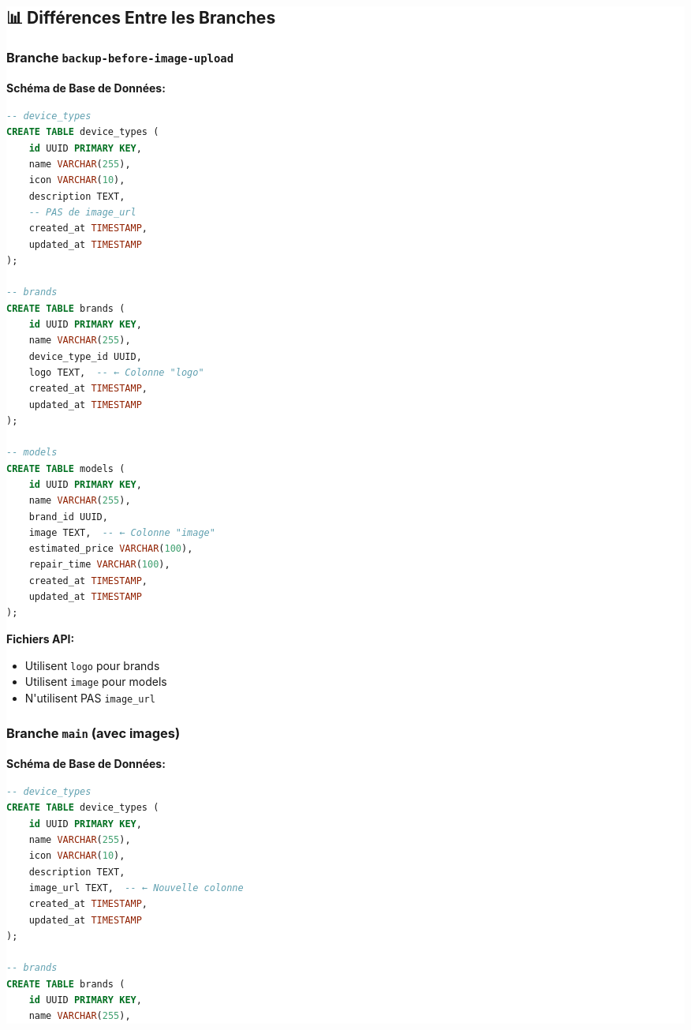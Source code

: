## 📊 Différences Entre les Branches

### Branche `backup-before-image-upload`

**Schéma de Base de Données:**
```sql
-- device_types
CREATE TABLE device_types (
    id UUID PRIMARY KEY,
    name VARCHAR(255),
    icon VARCHAR(10),
    description TEXT,
    -- PAS de image_url
    created_at TIMESTAMP,
    updated_at TIMESTAMP
);

-- brands
CREATE TABLE brands (
    id UUID PRIMARY KEY,
    name VARCHAR(255),
    device_type_id UUID,
    logo TEXT,  -- ← Colonne "logo"
    created_at TIMESTAMP,
    updated_at TIMESTAMP
);

-- models
CREATE TABLE models (
    id UUID PRIMARY KEY,
    name VARCHAR(255),
    brand_id UUID,
    image TEXT,  -- ← Colonne "image"
    estimated_price VARCHAR(100),
    repair_time VARCHAR(100),
    created_at TIMESTAMP,
    updated_at TIMESTAMP
);
```

**Fichiers API:**
- Utilisent `logo` pour brands
- Utilisent `image` pour models
- N'utilisent PAS `image_url`

### Branche `main` (avec images)

**Schéma de Base de Données:**
```sql
-- device_types
CREATE TABLE device_types (
    id UUID PRIMARY KEY,
    name VARCHAR(255),
    icon VARCHAR(10),
    description TEXT,
    image_url TEXT,  -- ← Nouvelle colonne
    created_at TIMESTAMP,
    updated_at TIMESTAMP
);

-- brands
CREATE TABLE brands (
    id UUID PRIMARY KEY,
    name VARCHAR(255),
```